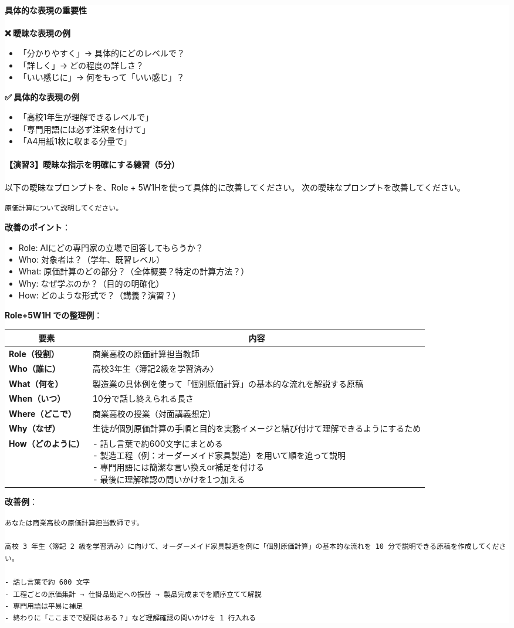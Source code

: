 #### 具体的な表現の重要性

**❌ 曖昧な表現の例**
- 「分かりやすく」→ 具体的にどのレベルで？
- 「詳しく」→ どの程度の詳しさ？
- 「いい感じに」→ 何をもって「いい感じ」？

**✅ 具体的な表現の例**
- 「高校1年生が理解できるレベルで」
- 「専門用語には必ず注釈を付けて」
- 「A4用紙1枚に収まる分量で」

#### 【演習3】曖昧な指示を明確にする練習（5分）

以下の曖昧なプロンプトを、Role + 5W1Hを使って具体的に改善してください。
次の曖昧なプロンプトを改善してください。
```
原価計算について説明してください。
```

**改善のポイント**：
- Role: AIにどの専門家の立場で回答してもらうか？
- Who: 対象者は？（学年、既習レベル）
- What: 原価計算のどの部分？（全体概要？特定の計算方法？）
- Why: なぜ学ぶのか？（目的の明確化）
- How: どのような形式で？（講義？演習？）

**Role+5W1H での整理例**：

| 要素 | 内容 |
|------|------|
| **Role（役割）** | 商業高校の原価計算担当教師 |
| **Who（誰に）** | 高校3年生〈簿記2級を学習済み〉 |
| **What（何を）** | 製造業の具体例を使って「個別原価計算」の基本的な流れを解説する原稿 |
| **When（いつ）** | 10分で話し終えられる長さ |
| **Where（どこで）** | 商業高校の授業（対面講義想定） |
| **Why（なぜ）** | 生徒が個別原価計算の手順と目的を実務イメージと結び付けて理解できるようにするため |
| **How（どのように）** | - 話し言葉で約600文字にまとめる<br/>- 製造工程（例：オーダーメイド家具製造）を用いて順を追って説明<br/>- 専門用語には簡潔な言い換えor補足を付ける<br/>- 最後に理解確認の問いかけを1つ加える |

**改善例**：
```
あなたは商業高校の原価計算担当教師です。

高校 3 年生〈簿記 2 級を学習済み〉に向けて、オーダーメイド家具製造を例に「個別原価計算」の基本的な流れを 10 分で説明できる原稿を作成してください。

- 話し言葉で約 600 文字
- 工程ごとの原価集計 → 仕掛品勘定への振替 → 製品完成までを順序立てて解説
- 専門用語は平易に補足
- 終わりに「ここまでで疑問はある？」など理解確認の問いかけを 1 行入れる
```
